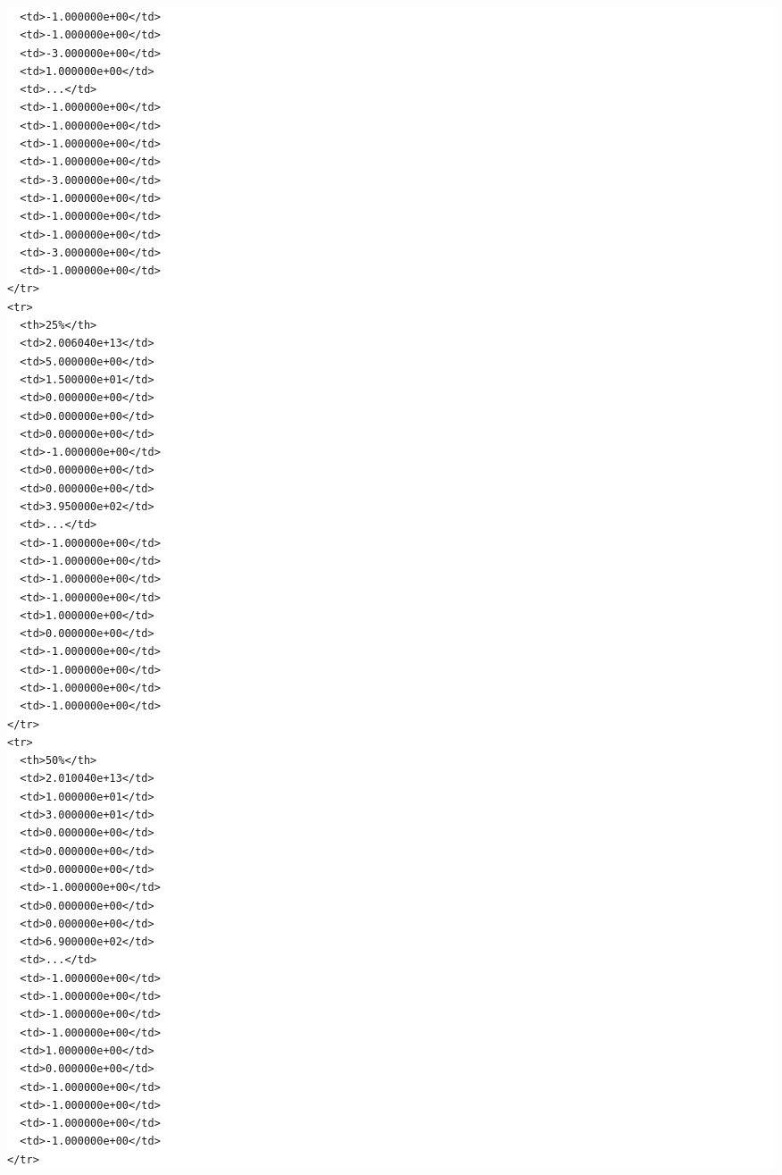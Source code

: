       <td>-1.000000e+00</td>
      <td>-1.000000e+00</td>
      <td>-3.000000e+00</td>
      <td>1.000000e+00</td>
      <td>...</td>
      <td>-1.000000e+00</td>
      <td>-1.000000e+00</td>
      <td>-1.000000e+00</td>
      <td>-1.000000e+00</td>
      <td>-3.000000e+00</td>
      <td>-1.000000e+00</td>
      <td>-1.000000e+00</td>
      <td>-1.000000e+00</td>
      <td>-3.000000e+00</td>
      <td>-1.000000e+00</td>
    </tr>
    <tr>
      <th>25%</th>
      <td>2.006040e+13</td>
      <td>5.000000e+00</td>
      <td>1.500000e+01</td>
      <td>0.000000e+00</td>
      <td>0.000000e+00</td>
      <td>0.000000e+00</td>
      <td>-1.000000e+00</td>
      <td>0.000000e+00</td>
      <td>0.000000e+00</td>
      <td>3.950000e+02</td>
      <td>...</td>
      <td>-1.000000e+00</td>
      <td>-1.000000e+00</td>
      <td>-1.000000e+00</td>
      <td>-1.000000e+00</td>
      <td>1.000000e+00</td>
      <td>0.000000e+00</td>
      <td>-1.000000e+00</td>
      <td>-1.000000e+00</td>
      <td>-1.000000e+00</td>
      <td>-1.000000e+00</td>
    </tr>
    <tr>
      <th>50%</th>
      <td>2.010040e+13</td>
      <td>1.000000e+01</td>
      <td>3.000000e+01</td>
      <td>0.000000e+00</td>
      <td>0.000000e+00</td>
      <td>0.000000e+00</td>
      <td>-1.000000e+00</td>
      <td>0.000000e+00</td>
      <td>0.000000e+00</td>
      <td>6.900000e+02</td>
      <td>...</td>
      <td>-1.000000e+00</td>
      <td>-1.000000e+00</td>
      <td>-1.000000e+00</td>
      <td>-1.000000e+00</td>
      <td>1.000000e+00</td>
      <td>0.000000e+00</td>
      <td>-1.000000e+00</td>
      <td>-1.000000e+00</td>
      <td>-1.000000e+00</td>
      <td>-1.000000e+00</td>
    </tr>